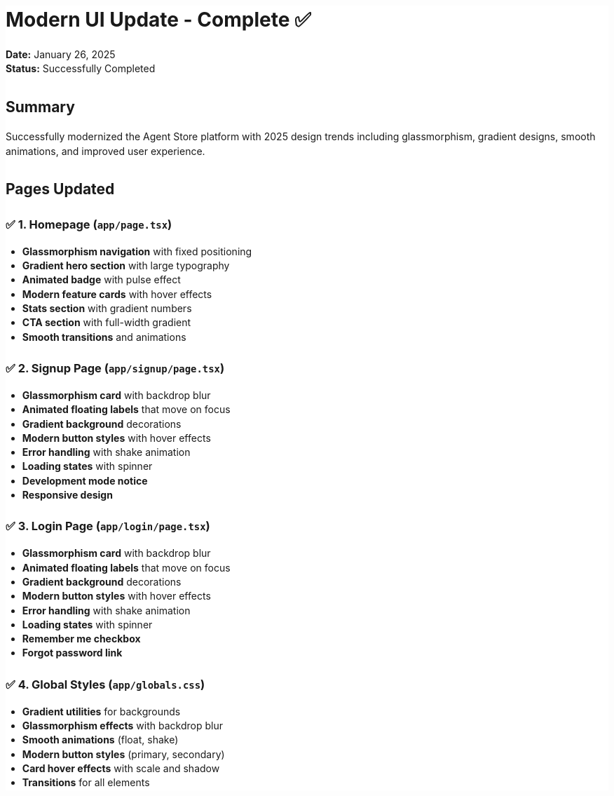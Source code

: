 # Modern UI Update - Complete ✅

**Date:** January 26, 2025  
**Status:** Successfully Completed

## Summary
Successfully modernized the Agent Store platform with 2025 design trends including glassmorphism, gradient designs, smooth animations, and improved user experience.

## Pages Updated

### ✅ 1. Homepage (`app/page.tsx`)
- **Glassmorphism navigation** with fixed positioning
- **Gradient hero section** with large typography
- **Animated badge** with pulse effect
- **Modern feature cards** with hover effects
- **Stats section** with gradient numbers
- **CTA section** with full-width gradient
- **Smooth transitions** and animations

### ✅ 2. Signup Page (`app/signup/page.tsx`)
- **Glassmorphism card** with backdrop blur
- **Animated floating labels** that move on focus
- **Gradient background** decorations
- **Modern button styles** with hover effects
- **Error handling** with shake animation
- **Loading states** with spinner
- **Development mode notice**
- **Responsive design**

### ✅ 3. Login Page (`app/login/page.tsx`)
- **Glassmorphism card** with backdrop blur
- **Animated floating labels** that move on focus
- **Gradient background** decorations
- **Modern button styles** with hover effects
- **Error handling** with shake animation
- **Loading states** with spinner
- **Remember me checkbox**
- **Forgot password link**

### ✅ 4. Global Styles (`app/globals.css`)
- **Gradient utilities** for backgrounds
- **Glassmorphism effects** with backdrop blur
- **Smooth animations** (float, shake)
- **Modern button styles** (primary, secondary)
- **Card hover effects** with scale and shadow
- **Transitions** for all elements
